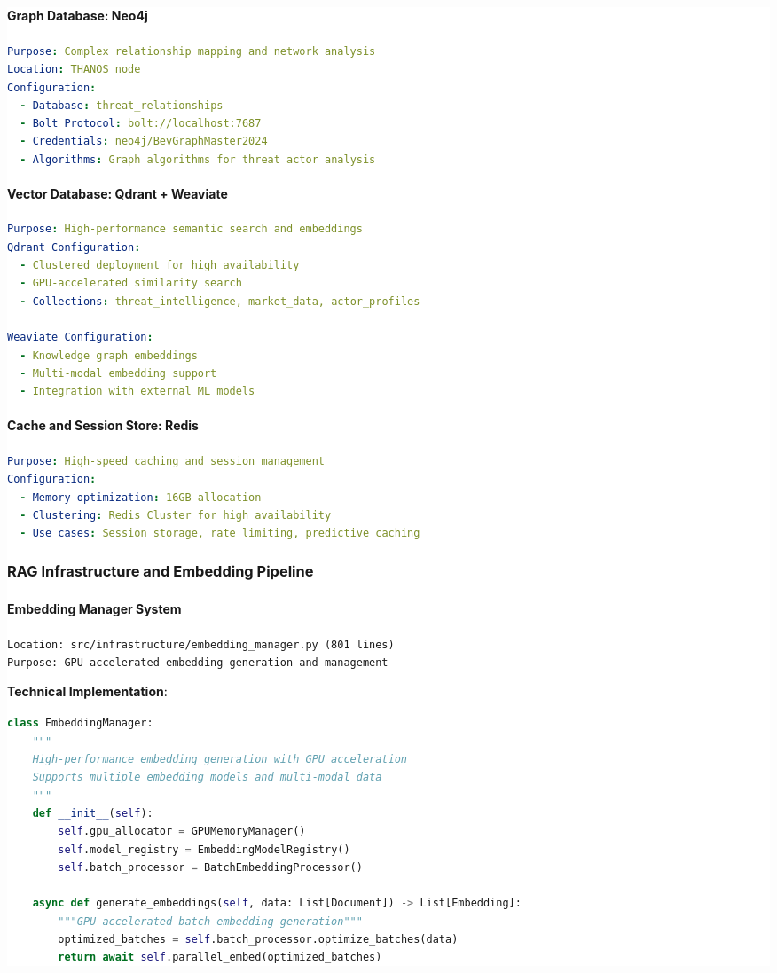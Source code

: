 #### **Graph Database: Neo4j**
```yaml
Purpose: Complex relationship mapping and network analysis
Location: THANOS node
Configuration:
  - Database: threat_relationships
  - Bolt Protocol: bolt://localhost:7687
  - Credentials: neo4j/BevGraphMaster2024
  - Algorithms: Graph algorithms for threat actor analysis
```

#### **Vector Database: Qdrant + Weaviate**
```yaml
Purpose: High-performance semantic search and embeddings
Qdrant Configuration:
  - Clustered deployment for high availability
  - GPU-accelerated similarity search
  - Collections: threat_intelligence, market_data, actor_profiles

Weaviate Configuration:
  - Knowledge graph embeddings
  - Multi-modal embedding support
  - Integration with external ML models
```

#### **Cache and Session Store: Redis**
```yaml
Purpose: High-speed caching and session management
Configuration:
  - Memory optimization: 16GB allocation
  - Clustering: Redis Cluster for high availability
  - Use cases: Session storage, rate limiting, predictive caching
```

### **RAG Infrastructure and Embedding Pipeline**

#### **Embedding Manager System**
```
Location: src/infrastructure/embedding_manager.py (801 lines)
Purpose: GPU-accelerated embedding generation and management
```

**Technical Implementation**:
```python
class EmbeddingManager:
    """
    High-performance embedding generation with GPU acceleration
    Supports multiple embedding models and multi-modal data
    """
    def __init__(self):
        self.gpu_allocator = GPUMemoryManager()
        self.model_registry = EmbeddingModelRegistry()
        self.batch_processor = BatchEmbeddingProcessor()

    async def generate_embeddings(self, data: List[Document]) -> List[Embedding]:
        """GPU-accelerated batch embedding generation"""
        optimized_batches = self.batch_processor.optimize_batches(data)
        return await self.parallel_embed(optimized_batches)
```
